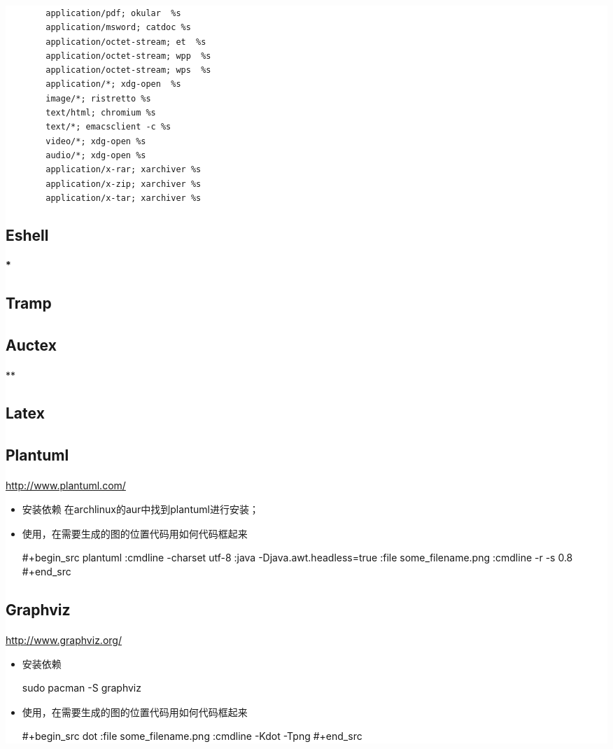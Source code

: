             application/pdf; okular  %s
            application/msword; catdoc %s
            application/octet-stream; et  %s
            application/octet-stream; wpp  %s
            application/octet-stream; wps  %s
            application/*; xdg-open  %s
            image/*; ristretto %s
            text/html; chromium %s
            text/*; emacsclient -c %s
            video/*; xdg-open %s
            audio/*; xdg-open %s
            application/x-rar; xarchiver %s
            application/x-zip; xarchiver %s
            application/x-tar; xarchiver %s

## Eshell<a id="sec-1-5" name="sec-1-5"></a>

**\***

## Tramp<a id="sec-1-6" name="sec-1-6"></a>

## Auctex<a id="sec-1-7" name="sec-1-7"></a>

\*\*

## Latex<a id="sec-1-8" name="sec-1-8"></a>

## Plantuml<a id="sec-1-9" name="sec-1-9"></a>

<http://www.plantuml.com/>
-   安装依赖
    在archlinux的aur中找到plantuml进行安装；
-   使用，在需要生成的图的位置代码用如何代码框起来

     #+begin_src plantuml :cmdline -charset utf-8 :java -Djava.awt.headless=true :file some_filename.png :cmdline -r -s 0.8
    <context of ditaa source goes here>
     #+end_src

## Graphviz<a id="sec-1-10" name="sec-1-10"></a>

<http://www.graphviz.org/>
-   安装依赖

    sudo pacman -S graphviz

-   使用，在需要生成的图的位置代码用如何代码框起来

    #+begin_src dot :file some_filename.png :cmdline -Kdot -Tpng
       <context of graphviz source goes here>
    #+end_src
